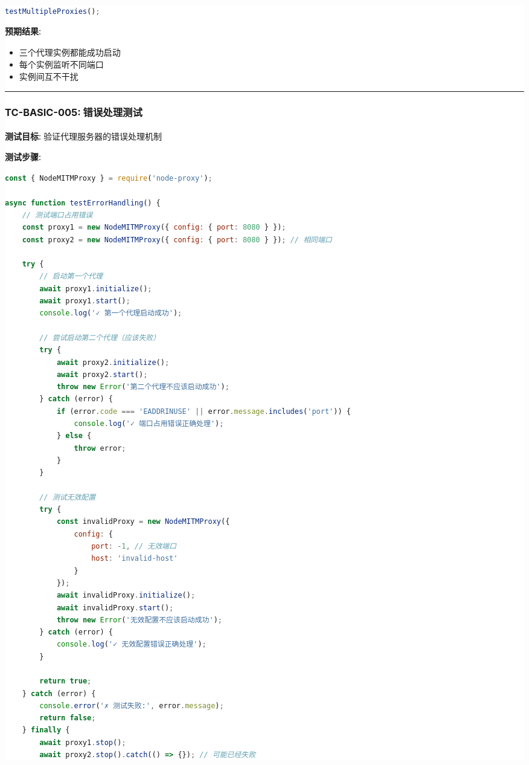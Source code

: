 ```javascript
testMultipleProxies();
```

**预期结果**:
- 三个代理实例都能成功启动
- 每个实例监听不同端口
- 实例间互不干扰

---

### TC-BASIC-005: 错误处理测试

**测试目标**: 验证代理服务器的错误处理机制

**测试步骤**:
```javascript
const { NodeMITMProxy } = require('node-proxy');

async function testErrorHandling() {
    // 测试端口占用错误
    const proxy1 = new NodeMITMProxy({ config: { port: 8080 } });
    const proxy2 = new NodeMITMProxy({ config: { port: 8080 } }); // 相同端口
    
    try {
        // 启动第一个代理
        await proxy1.initialize();
        await proxy1.start();
        console.log('✓ 第一个代理启动成功');
        
        // 尝试启动第二个代理（应该失败）
        try {
            await proxy2.initialize();
            await proxy2.start();
            throw new Error('第二个代理不应该启动成功');
        } catch (error) {
            if (error.code === 'EADDRINUSE' || error.message.includes('port')) {
                console.log('✓ 端口占用错误正确处理');
            } else {
                throw error;
            }
        }
        
        // 测试无效配置
        try {
            const invalidProxy = new NodeMITMProxy({
                config: {
                    port: -1, // 无效端口
                    host: 'invalid-host'
                }
            });
            await invalidProxy.initialize();
            await invalidProxy.start();
            throw new Error('无效配置不应该启动成功');
        } catch (error) {
            console.log('✓ 无效配置错误正确处理');
        }
        
        return true;
    } catch (error) {
        console.error('✗ 测试失败:', error.message);
        return false;
    } finally {
        await proxy1.stop();
        await proxy2.stop().catch(() => {}); // 可能已经失败
```